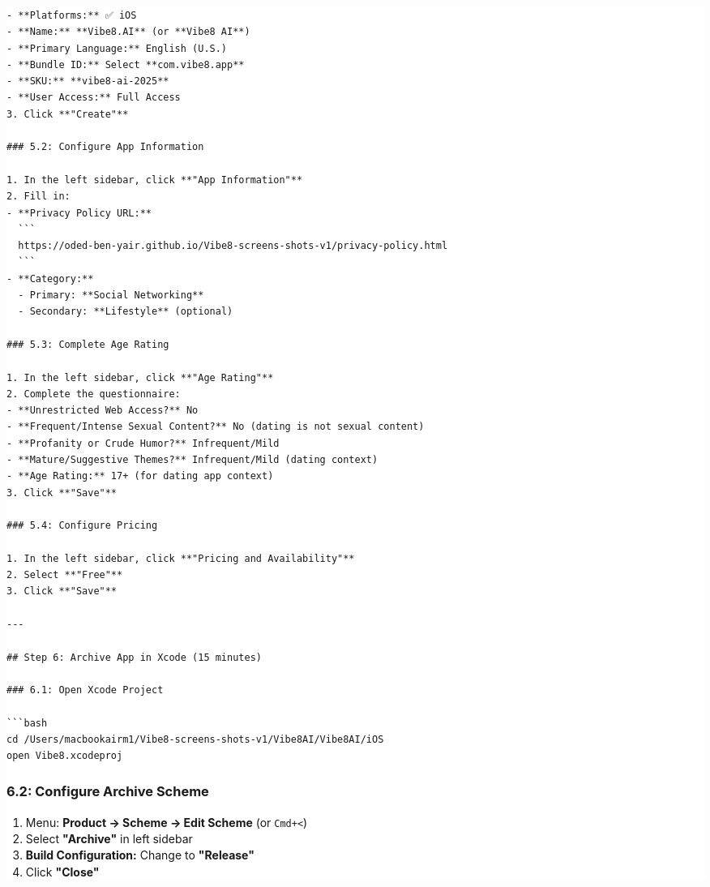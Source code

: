    ```
   - **Platforms:** ✅ iOS
   - **Name:** **Vibe8.AI** (or **Vibe8 AI**)
   - **Primary Language:** English (U.S.)
   - **Bundle ID:** Select **com.vibe8.app**
   - **SKU:** **vibe8-ai-2025**
   - **User Access:** Full Access
3. Click **"Create"**

### 5.2: Configure App Information

1. In the left sidebar, click **"App Information"**
2. Fill in:
   - **Privacy Policy URL:**
     ```
     https://oded-ben-yair.github.io/Vibe8-screens-shots-v1/privacy-policy.html
     ```
   - **Category:**
     - Primary: **Social Networking**
     - Secondary: **Lifestyle** (optional)

### 5.3: Complete Age Rating

1. In the left sidebar, click **"Age Rating"**
2. Complete the questionnaire:
   - **Unrestricted Web Access?** No
   - **Frequent/Intense Sexual Content?** No (dating is not sexual content)
   - **Profanity or Crude Humor?** Infrequent/Mild
   - **Mature/Suggestive Themes?** Infrequent/Mild (dating context)
   - **Age Rating:** 17+ (for dating app context)
3. Click **"Save"**

### 5.4: Configure Pricing

1. In the left sidebar, click **"Pricing and Availability"**
2. Select **"Free"**
3. Click **"Save"**

---

## Step 6: Archive App in Xcode (15 minutes)

### 6.1: Open Xcode Project

```bash
cd /Users/macbookairm1/Vibe8-screens-shots-v1/Vibe8AI/Vibe8AI/iOS
open Vibe8.xcodeproj
```

### 6.2: Configure Archive Scheme

1. Menu: **Product → Scheme → Edit Scheme** (or `Cmd+<`)
2. Select **"Archive"** in left sidebar
3. **Build Configuration:** Change to **"Release"**
4. Click **"Close"**
